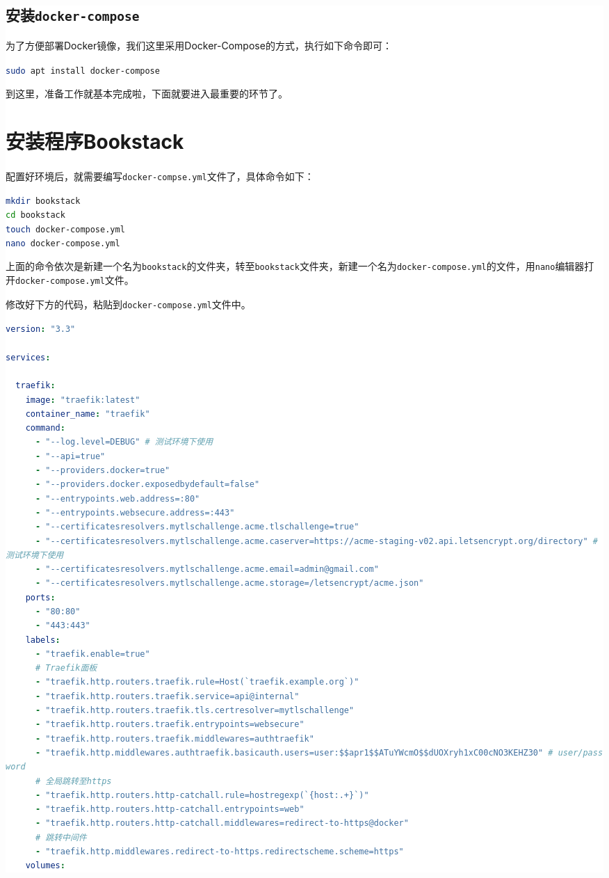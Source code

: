 ## 安装`docker-compose`

为了方便部署Docker镜像，我们这里采用Docker-Compose的方式，执行如下命令即可：

``` bash
sudo apt install docker-compose
```

到这里，准备工作就基本完成啦，下面就要进入最重要的环节了。

# 安装程序Bookstack

配置好环境后，就需要编写`docker-compse.yml`文件了，具体命令如下：

``` bash
mkdir bookstack
cd bookstack
touch docker-compose.yml
nano docker-compose.yml
```
上面的命令依次是新建一个名为`bookstack`的文件夹，转至`bookstack`文件夹，新建一个名为`docker-compose.yml`的文件，用`nano`编辑器打开`docker-compose.yml`文件。

修改好下方的代码，粘贴到`docker-compose.yml`文件中。

```yml
version: "3.3"

services:

  traefik:
    image: "traefik:latest"
    container_name: "traefik"
    command:
      - "--log.level=DEBUG" # 测试环境下使用
      - "--api=true"
      - "--providers.docker=true"
      - "--providers.docker.exposedbydefault=false"
      - "--entrypoints.web.address=:80"
      - "--entrypoints.websecure.address=:443"
      - "--certificatesresolvers.mytlschallenge.acme.tlschallenge=true"
      - "--certificatesresolvers.mytlschallenge.acme.caserver=https://acme-staging-v02.api.letsencrypt.org/directory" # 测试环境下使用
      - "--certificatesresolvers.mytlschallenge.acme.email=admin@gmail.com"
      - "--certificatesresolvers.mytlschallenge.acme.storage=/letsencrypt/acme.json"
    ports:
      - "80:80"
      - "443:443"
    labels:
      - "traefik.enable=true"
      # Traefik面板
      - "traefik.http.routers.traefik.rule=Host(`traefik.example.org`)"
      - "traefik.http.routers.traefik.service=api@internal"
      - "traefik.http.routers.traefik.tls.certresolver=mytlschallenge"
      - "traefik.http.routers.traefik.entrypoints=websecure"
      - "traefik.http.routers.traefik.middlewares=authtraefik"
      - "traefik.http.middlewares.authtraefik.basicauth.users=user:$$apr1$$ATuYWcmO$$dUOXryh1xC00cNO3KEHZ30" # user/password
      # 全局跳转至https
      - "traefik.http.routers.http-catchall.rule=hostregexp(`{host:.+}`)"
      - "traefik.http.routers.http-catchall.entrypoints=web"
      - "traefik.http.routers.http-catchall.middlewares=redirect-to-https@docker"
      # 跳转中间件
      - "traefik.http.middlewares.redirect-to-https.redirectscheme.scheme=https"
    volumes:
```